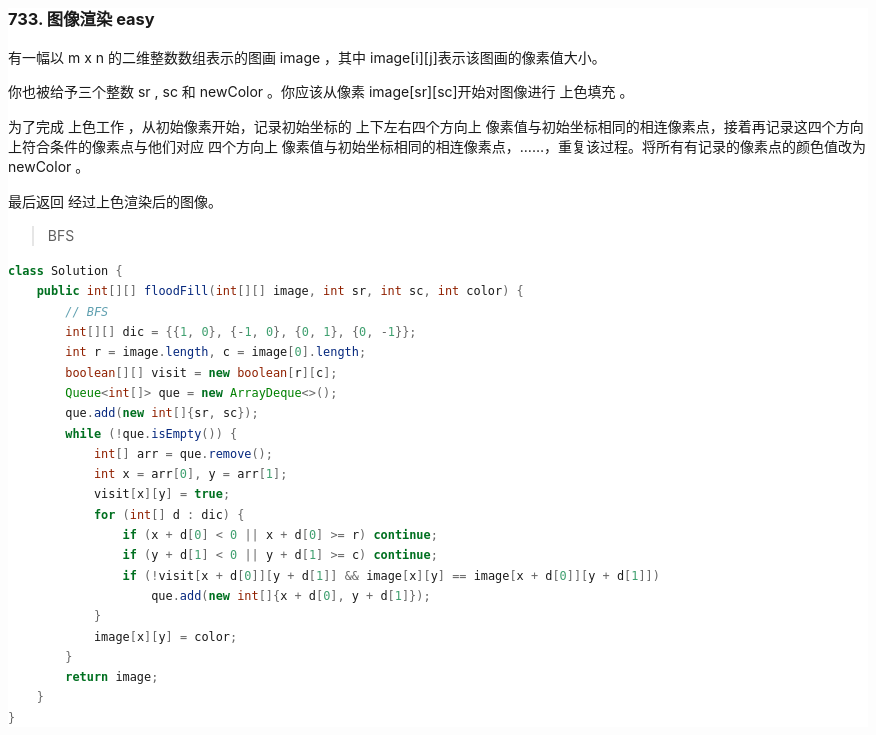 ### 733. 图像渲染 easy

有一幅以 m x n 的二维整数数组表示的图画 image ，其中 image[i][j]表示该图画的像素值大小。

你也被给予三个整数 sr , sc 和 newColor 。你应该从像素 image[sr][sc]开始对图像进行 上色填充 。

为了完成 上色工作 ，从初始像素开始，记录初始坐标的 上下左右四个方向上 像素值与初始坐标相同的相连像素点，接着再记录这四个方向上符合条件的像素点与他们对应 四个方向上 像素值与初始坐标相同的相连像素点，……，重复该过程。将所有有记录的像素点的颜色值改为 newColor 。

最后返回 经过上色渲染后的图像。
> BFS

```java
class Solution {
    public int[][] floodFill(int[][] image, int sr, int sc, int color) {
        // BFS
        int[][] dic = {{1, 0}, {-1, 0}, {0, 1}, {0, -1}};
        int r = image.length, c = image[0].length;
        boolean[][] visit = new boolean[r][c];
        Queue<int[]> que = new ArrayDeque<>();
        que.add(new int[]{sr, sc});
        while (!que.isEmpty()) {
            int[] arr = que.remove();
            int x = arr[0], y = arr[1];
            visit[x][y] = true;
            for (int[] d : dic) {
                if (x + d[0] < 0 || x + d[0] >= r) continue;
                if (y + d[1] < 0 || y + d[1] >= c) continue;
                if (!visit[x + d[0]][y + d[1]] && image[x][y] == image[x + d[0]][y + d[1]])
                    que.add(new int[]{x + d[0], y + d[1]});
            }
            image[x][y] = color;
        }
        return image;
    }
}
```